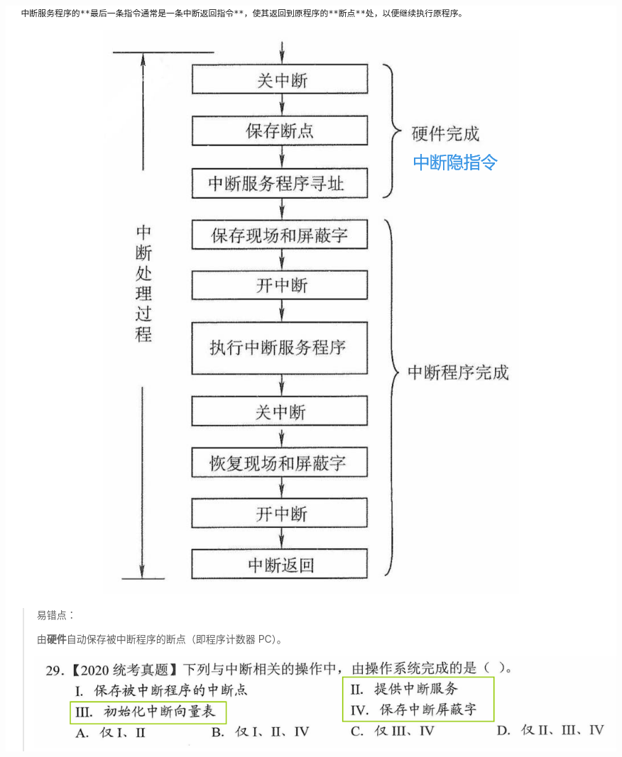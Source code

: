     ​	中断服务程序的**最后一条指令通常是一条中断返回指令**，使其返回到原程序的**断点**处，以便继续执行原程序。
  
  <div align="center"><img src="./Operating System.assets/image-20210914134821154.png"/></div>
  
  >​	易错点：
  >
  >​		由**硬件**自动保存被中断程序的断点（即程序计数器 PC）。
  >
  ><div align="center"><img src="./Operating System.assets/image-20211210233357503.png"/></div>
  